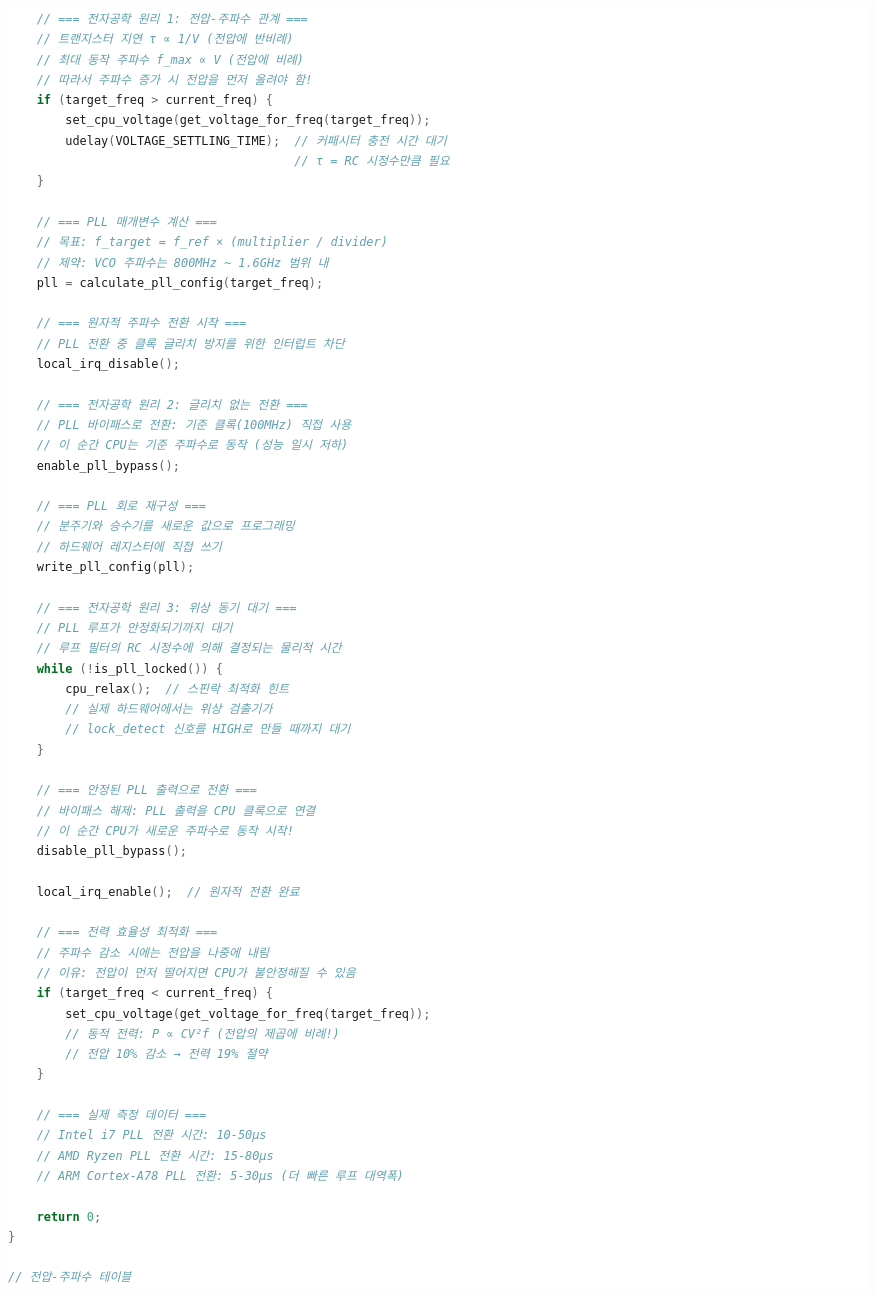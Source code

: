 ```c
    // === 전자공학 원리 1: 전압-주파수 관계 ===
    // 트랜지스터 지연 τ ∝ 1/V (전압에 반비례)
    // 최대 동작 주파수 f_max ∝ V (전압에 비례)
    // 따라서 주파수 증가 시 전압을 먼저 올려야 함!
    if (target_freq > current_freq) {
        set_cpu_voltage(get_voltage_for_freq(target_freq));
        udelay(VOLTAGE_SETTLING_TIME);  // 커패시터 충전 시간 대기
                                        // τ = RC 시정수만큼 필요
    }

    // === PLL 매개변수 계산 ===
    // 목표: f_target = f_ref × (multiplier / divider)
    // 제약: VCO 주파수는 800MHz ~ 1.6GHz 범위 내
    pll = calculate_pll_config(target_freq);

    // === 원자적 주파수 전환 시작 ===
    // PLL 전환 중 클록 글리치 방지를 위한 인터럽트 차단
    local_irq_disable();

    // === 전자공학 원리 2: 글리치 없는 전환 ===
    // PLL 바이패스로 전환: 기준 클록(100MHz) 직접 사용
    // 이 순간 CPU는 기준 주파수로 동작 (성능 일시 저하)
    enable_pll_bypass();

    // === PLL 회로 재구성 ===
    // 분주기와 승수기를 새로운 값으로 프로그래밍
    // 하드웨어 레지스터에 직접 쓰기
    write_pll_config(pll);

    // === 전자공학 원리 3: 위상 동기 대기 ===
    // PLL 루프가 안정화되기까지 대기
    // 루프 필터의 RC 시정수에 의해 결정되는 물리적 시간
    while (!is_pll_locked()) {
        cpu_relax();  // 스핀락 최적화 힌트
        // 실제 하드웨어에서는 위상 검출기가
        // lock_detect 신호를 HIGH로 만들 때까지 대기
    }

    // === 안정된 PLL 출력으로 전환 ===
    // 바이패스 해제: PLL 출력을 CPU 클록으로 연결
    // 이 순간 CPU가 새로운 주파수로 동작 시작!
    disable_pll_bypass();

    local_irq_enable();  // 원자적 전환 완료

    // === 전력 효율성 최적화 ===
    // 주파수 감소 시에는 전압을 나중에 내림
    // 이유: 전압이 먼저 떨어지면 CPU가 불안정해질 수 있음
    if (target_freq < current_freq) {
        set_cpu_voltage(get_voltage_for_freq(target_freq));
        // 동적 전력: P ∝ CV²f (전압의 제곱에 비례!)
        // 전압 10% 감소 → 전력 19% 절약
    }

    // === 실제 측정 데이터 ===
    // Intel i7 PLL 전환 시간: 10-50μs
    // AMD Ryzen PLL 전환 시간: 15-80μs
    // ARM Cortex-A78 PLL 전환: 5-30μs (더 빠른 루프 대역폭)

    return 0;
}

// 전압-주파수 테이블
```